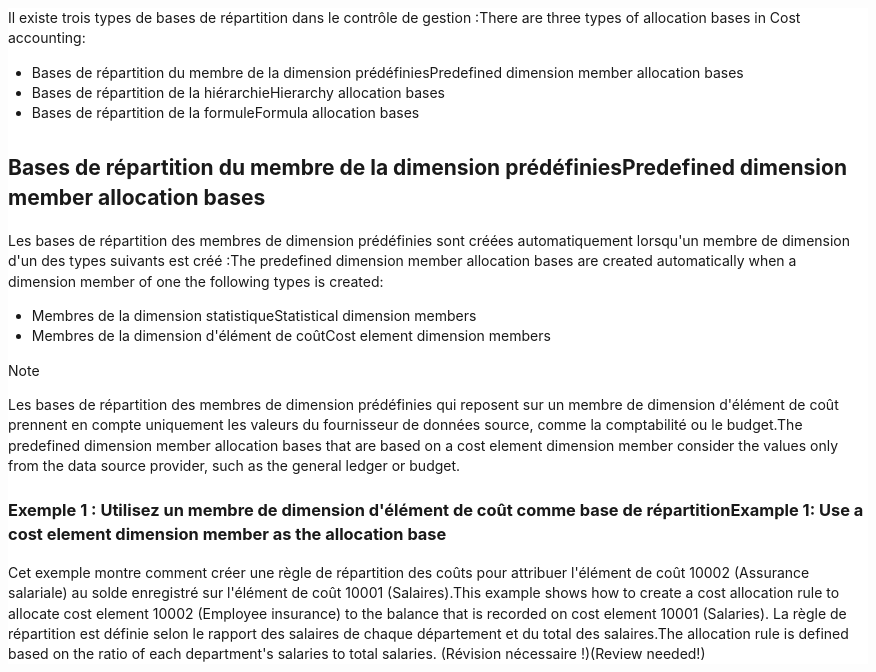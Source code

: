 <span data-ttu-id="b4a15-109">Il existe trois types de bases de répartition dans le contrôle de gestion :</span><span class="sxs-lookup"><span data-stu-id="b4a15-109">There are three types of allocation bases in Cost accounting:</span></span>

- <span data-ttu-id="b4a15-110">Bases de répartition du membre de la dimension prédéfinies</span><span class="sxs-lookup"><span data-stu-id="b4a15-110">Predefined dimension member allocation bases</span></span>
- <span data-ttu-id="b4a15-111">Bases de répartition de la hiérarchie</span><span class="sxs-lookup"><span data-stu-id="b4a15-111">Hierarchy allocation bases</span></span>
- <span data-ttu-id="b4a15-112">Bases de répartition de la formule</span><span class="sxs-lookup"><span data-stu-id="b4a15-112">Formula allocation bases</span></span>

## <a name="predefined-dimension-member-allocation-bases"></a><span data-ttu-id="b4a15-113">Bases de répartition du membre de la dimension prédéfinies</span><span class="sxs-lookup"><span data-stu-id="b4a15-113">Predefined dimension member allocation bases</span></span>

<span data-ttu-id="b4a15-114">Les bases de répartition des membres de dimension prédéfinies sont créées automatiquement lorsqu'un membre de dimension d'un des types suivants est créé :</span><span class="sxs-lookup"><span data-stu-id="b4a15-114">The predefined dimension member allocation bases are created automatically when a dimension member of one the following types is created:</span></span>

- <span data-ttu-id="b4a15-115">Membres de la dimension statistique</span><span class="sxs-lookup"><span data-stu-id="b4a15-115">Statistical dimension members</span></span>
- <span data-ttu-id="b4a15-116">Membres de la dimension d'élément de coût</span><span class="sxs-lookup"><span data-stu-id="b4a15-116">Cost element dimension members</span></span>

> [!NOTE]
> <span data-ttu-id="b4a15-117">Les bases de répartition des membres de dimension prédéfinies qui reposent sur un membre de dimension d'élément de coût prennent en compte uniquement les valeurs du fournisseur de données source, comme la comptabilité ou le budget.</span><span class="sxs-lookup"><span data-stu-id="b4a15-117">The predefined dimension member allocation bases that are based on a cost element dimension member consider the values only from the data source provider, such as the general ledger or budget.</span></span>

### <a name="example-1-use-a-cost-element-dimension-member-as-the-allocation-base"></a><span data-ttu-id="b4a15-118">Exemple 1 : Utilisez un membre de dimension d'élément de coût comme base de répartition</span><span class="sxs-lookup"><span data-stu-id="b4a15-118">Example 1: Use a cost element dimension member as the allocation base</span></span>
<span data-ttu-id="b4a15-119">Cet exemple montre comment créer une règle de répartition des coûts pour attribuer l'élément de coût 10002 (Assurance salariale) au solde enregistré sur l'élément de coût 10001 (Salaires).</span><span class="sxs-lookup"><span data-stu-id="b4a15-119">This example shows how to create a cost allocation rule to allocate cost element 10002 (Employee insurance) to the balance that is recorded on cost element 10001 (Salaries).</span></span> <span data-ttu-id="b4a15-120">La règle de répartition est définie selon le rapport des salaires de chaque département et du total des salaires.</span><span class="sxs-lookup"><span data-stu-id="b4a15-120">The allocation rule is defined based on the ratio of each department's salaries to total salaries.</span></span> <span data-ttu-id="b4a15-121">(Révision nécessaire !)</span><span class="sxs-lookup"><span data-stu-id="b4a15-121">(Review needed!)</span></span>
